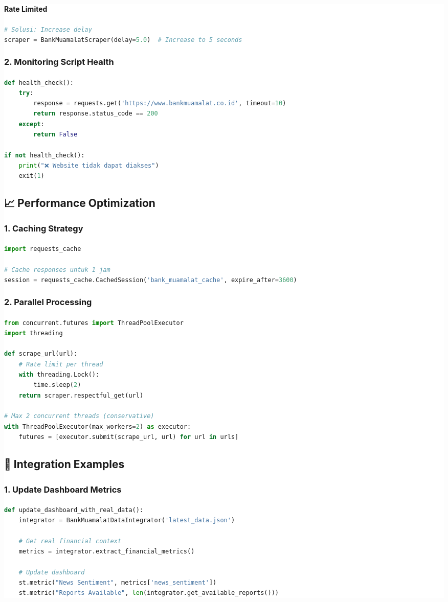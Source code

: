 #### Rate Limited
```python
# Solusi: Increase delay
scraper = BankMuamalatScraper(delay=5.0)  # Increase to 5 seconds
```

### 2. Monitoring Script Health
```python
def health_check():
    try:
        response = requests.get('https://www.bankmuamalat.co.id', timeout=10)
        return response.status_code == 200
    except:
        return False

if not health_check():
    print("❌ Website tidak dapat diakses")
    exit(1)
```

## 📈 Performance Optimization

### 1. Caching Strategy
```python
import requests_cache

# Cache responses untuk 1 jam
session = requests_cache.CachedSession('bank_muamalat_cache', expire_after=3600)
```

### 2. Parallel Processing
```python
from concurrent.futures import ThreadPoolExecutor
import threading

def scrape_url(url):
    # Rate limit per thread
    with threading.Lock():
        time.sleep(2)
    return scraper.respectful_get(url)

# Max 2 concurrent threads (conservative)
with ThreadPoolExecutor(max_workers=2) as executor:
    futures = [executor.submit(scrape_url, url) for url in urls]
```

## 🔄 Integration Examples

### 1. Update Dashboard Metrics
```python
def update_dashboard_with_real_data():
    integrator = BankMuamalatDataIntegrator('latest_data.json')
    
    # Get real financial context
    metrics = integrator.extract_financial_metrics()
    
    # Update dashboard
    st.metric("News Sentiment", metrics['news_sentiment'])
    st.metric("Reports Available", len(integrator.get_available_reports()))
```
